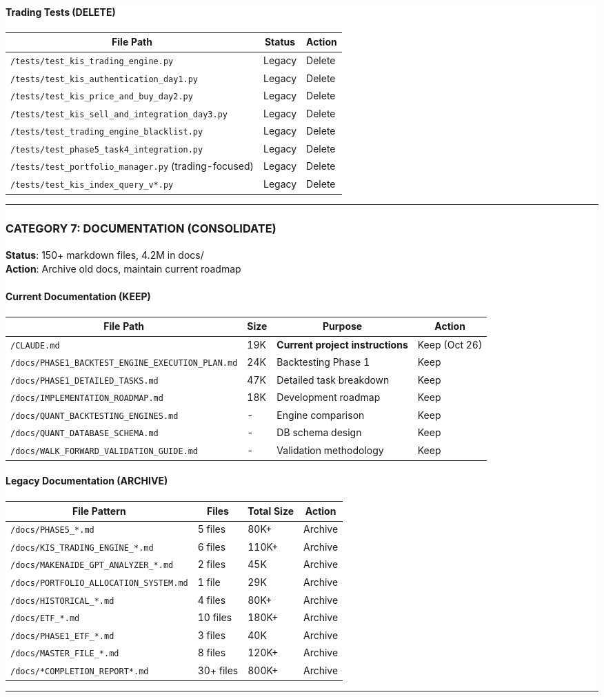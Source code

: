 #### Trading Tests (DELETE)
| File Path | Status | Action |
|-----------|--------|--------|
| `/tests/test_kis_trading_engine.py` | Legacy | Delete |
| `/tests/test_kis_authentication_day1.py` | Legacy | Delete |
| `/tests/test_kis_price_and_buy_day2.py` | Legacy | Delete |
| `/tests/test_kis_sell_and_integration_day3.py` | Legacy | Delete |
| `/tests/test_trading_engine_blacklist.py` | Legacy | Delete |
| `/tests/test_phase5_task4_integration.py` | Legacy | Delete |
| `/tests/test_portfolio_manager.py` (trading-focused) | Legacy | Delete |
| `/tests/test_kis_index_query_v*.py` | Legacy | Delete |

---

### CATEGORY 7: DOCUMENTATION (CONSOLIDATE)

**Status**: 150+ markdown files, 4.2M in docs/  
**Action**: Archive old docs, maintain current roadmap  

#### Current Documentation (KEEP)
| File Path | Size | Purpose | Action |
|-----------|------|---------|--------|
| `/CLAUDE.md` | 19K | **Current project instructions** | Keep (Oct 26) |
| `/docs/PHASE1_BACKTEST_ENGINE_EXECUTION_PLAN.md` | 24K | Backtesting Phase 1 | Keep |
| `/docs/PHASE1_DETAILED_TASKS.md` | 47K | Detailed task breakdown | Keep |
| `/docs/IMPLEMENTATION_ROADMAP.md` | 18K | Development roadmap | Keep |
| `/docs/QUANT_BACKTESTING_ENGINES.md` | - | Engine comparison | Keep |
| `/docs/QUANT_DATABASE_SCHEMA.md` | - | DB schema design | Keep |
| `/docs/WALK_FORWARD_VALIDATION_GUIDE.md` | - | Validation methodology | Keep |

#### Legacy Documentation (ARCHIVE)
| File Pattern | Files | Total Size | Action |
|--------------|-------|-----------|--------|
| `/docs/PHASE5_*.md` | 5 files | 80K+ | Archive |
| `/docs/KIS_TRADING_ENGINE_*.md` | 6 files | 110K+ | Archive |
| `/docs/MAKENAIDE_GPT_ANALYZER_*.md` | 2 files | 45K | Archive |
| `/docs/PORTFOLIO_ALLOCATION_SYSTEM.md` | 1 file | 29K | Archive |
| `/docs/HISTORICAL_*.md` | 4 files | 80K+ | Archive |
| `/docs/ETF_*.md` | 10 files | 180K+ | Archive |
| `/docs/PHASE1_ETF_*.md` | 3 files | 40K | Archive |
| `/docs/MASTER_FILE_*.md` | 8 files | 120K+ | Archive |
| `/docs/*COMPLETION_REPORT*.md` | 30+ files | 800K+ | Archive |

---